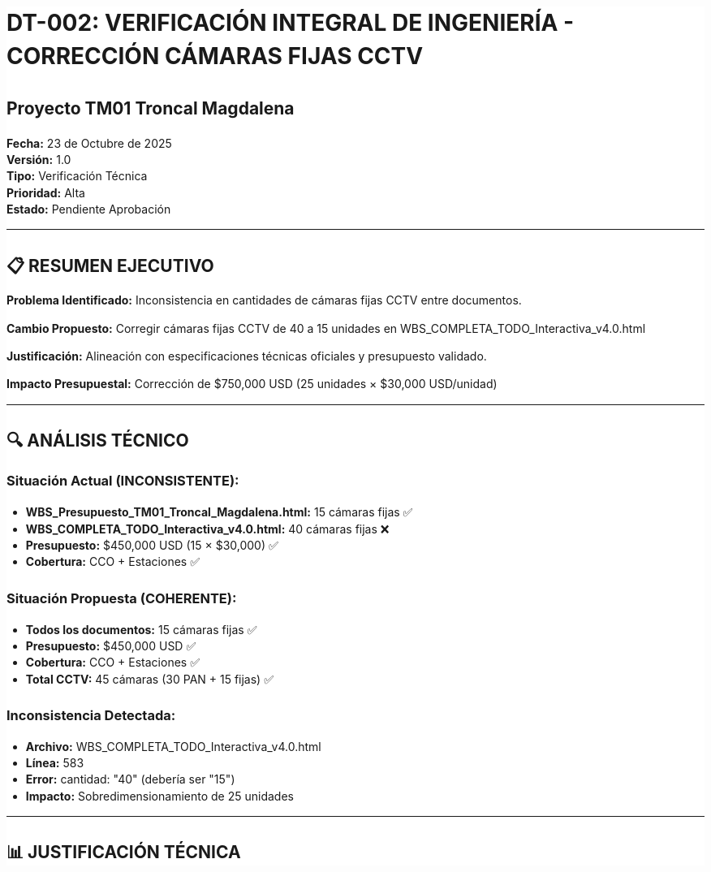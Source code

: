# DT-002: VERIFICACIÓN INTEGRAL DE INGENIERÍA - CORRECCIÓN CÁMARAS FIJAS CCTV
## Proyecto TM01 Troncal Magdalena

**Fecha:** 23 de Octubre de 2025  
**Versión:** 1.0  
**Tipo:** Verificación Técnica  
**Prioridad:** Alta  
**Estado:** Pendiente Aprobación  

---

## 📋 **RESUMEN EJECUTIVO**

**Problema Identificado:** Inconsistencia en cantidades de cámaras fijas CCTV entre documentos.

**Cambio Propuesto:** Corregir cámaras fijas CCTV de 40 a 15 unidades en WBS_COMPLETA_TODO_Interactiva_v4.0.html

**Justificación:** Alineación con especificaciones técnicas oficiales y presupuesto validado.

**Impacto Presupuestal:** Corrección de $750,000 USD (25 unidades × $30,000 USD/unidad)

---

## 🔍 **ANÁLISIS TÉCNICO**

### **Situación Actual (INCONSISTENTE):**
- **WBS_Presupuesto_TM01_Troncal_Magdalena.html:** 15 cámaras fijas ✅
- **WBS_COMPLETA_TODO_Interactiva_v4.0.html:** 40 cámaras fijas ❌
- **Presupuesto:** $450,000 USD (15 × $30,000) ✅
- **Cobertura:** CCO + Estaciones ✅

### **Situación Propuesta (COHERENTE):**
- **Todos los documentos:** 15 cámaras fijas ✅
- **Presupuesto:** $450,000 USD ✅
- **Cobertura:** CCO + Estaciones ✅
- **Total CCTV:** 45 cámaras (30 PAN + 15 fijas) ✅

### **Inconsistencia Detectada:**
- **Archivo:** WBS_COMPLETA_TODO_Interactiva_v4.0.html
- **Línea:** 583
- **Error:** cantidad: "40" (debería ser "15")
- **Impacto:** Sobredimensionamiento de 25 unidades

---

## 📊 **JUSTIFICACIÓN TÉCNICA**
